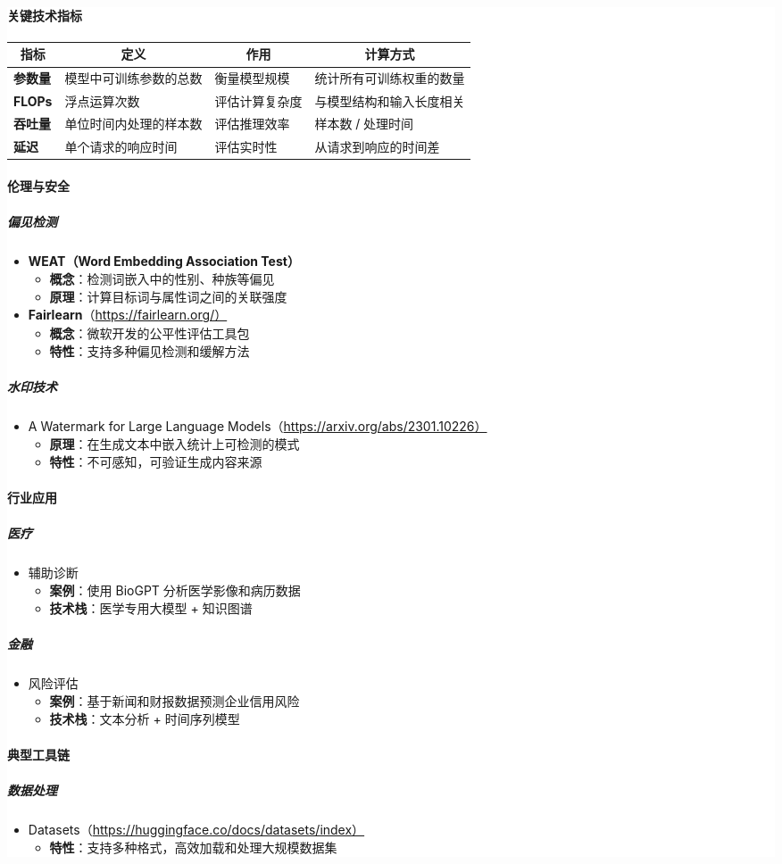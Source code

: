 



#### 关键技术指标

| 指标       | 定义                   | 作用           | 计算方式                 |
| ---------- | ---------------------- | -------------- | ------------------------ |
| **参数量** | 模型中可训练参数的总数 | 衡量模型规模   | 统计所有可训练权重的数量 |
| **FLOPs**  | 浮点运算次数           | 评估计算复杂度 | 与模型结构和输入长度相关 |
| **吞吐量** | 单位时间内处理的样本数 | 评估推理效率   | 样本数 / 处理时间        |
| **延迟**   | 单个请求的响应时间     | 评估实时性     | 从请求到响应的时间差     |



#### 伦理与安全

##### 偏见检测

- **WEAT（Word Embedding Association Test）**
  - **概念**：检测词嵌入中的性别、种族等偏见
  - **原理**：计算目标词与属性词之间的关联强度
- **Fairlearn**（https://fairlearn.org/）
  - **概念**：微软开发的公平性评估工具包
  - **特性**：支持多种偏见检测和缓解方法

##### 水印技术

- A Watermark for Large Language Models（https://arxiv.org/abs/2301.10226）
  - **原理**：在生成文本中嵌入统计上可检测的模式
  - **特性**：不可感知，可验证生成内容来源



#### 行业应用

##### 医疗

- 辅助诊断
  - **案例**：使用 BioGPT 分析医学影像和病历数据
  - **技术栈**：医学专用大模型 + 知识图谱

##### 金融

- 风险评估
  - **案例**：基于新闻和财报数据预测企业信用风险
  - **技术栈**：文本分析 + 时间序列模型



#### 典型工具链

##### 数据处理

- Datasets（https://huggingface.co/docs/datasets/index）
  - **特性**：支持多种格式，高效加载和处理大规模数据集
